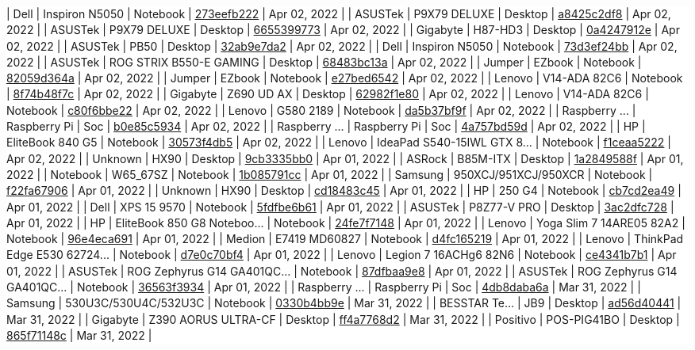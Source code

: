 | Dell          | Inspiron N5050              | Notebook    | [273eefb222](https://linux-hardware.org/?probe=273eefb222) | Apr 02, 2022 |
| ASUSTek       | P9X79 DELUXE                | Desktop     | [a8425c2df8](https://linux-hardware.org/?probe=a8425c2df8) | Apr 02, 2022 |
| ASUSTek       | P9X79 DELUXE                | Desktop     | [6655399773](https://linux-hardware.org/?probe=6655399773) | Apr 02, 2022 |
| Gigabyte      | H87-HD3                     | Desktop     | [0a4247912e](https://linux-hardware.org/?probe=0a4247912e) | Apr 02, 2022 |
| ASUSTek       | PB50                        | Desktop     | [32ab9e7da2](https://linux-hardware.org/?probe=32ab9e7da2) | Apr 02, 2022 |
| Dell          | Inspiron N5050              | Notebook    | [73d3ef24bb](https://linux-hardware.org/?probe=73d3ef24bb) | Apr 02, 2022 |
| ASUSTek       | ROG STRIX B550-E GAMING     | Desktop     | [68483bc13a](https://linux-hardware.org/?probe=68483bc13a) | Apr 02, 2022 |
| Jumper        | EZbook                      | Notebook    | [82059d364a](https://linux-hardware.org/?probe=82059d364a) | Apr 02, 2022 |
| Jumper        | EZbook                      | Notebook    | [e27bed6542](https://linux-hardware.org/?probe=e27bed6542) | Apr 02, 2022 |
| Lenovo        | V14-ADA 82C6                | Notebook    | [8f74b48f7c](https://linux-hardware.org/?probe=8f74b48f7c) | Apr 02, 2022 |
| Gigabyte      | Z690 UD AX                  | Desktop     | [62982f1e80](https://linux-hardware.org/?probe=62982f1e80) | Apr 02, 2022 |
| Lenovo        | V14-ADA 82C6                | Notebook    | [c80f6bbe22](https://linux-hardware.org/?probe=c80f6bbe22) | Apr 02, 2022 |
| Lenovo        | G580 2189                   | Notebook    | [da5b37bf9f](https://linux-hardware.org/?probe=da5b37bf9f) | Apr 02, 2022 |
| Raspberry ... | Raspberry Pi                | Soc         | [b0e85c5934](https://linux-hardware.org/?probe=b0e85c5934) | Apr 02, 2022 |
| Raspberry ... | Raspberry Pi                | Soc         | [4a757bd59d](https://linux-hardware.org/?probe=4a757bd59d) | Apr 02, 2022 |
| HP            | EliteBook 840 G5            | Notebook    | [30573f4db5](https://linux-hardware.org/?probe=30573f4db5) | Apr 02, 2022 |
| Lenovo        | IdeaPad S540-15IWL GTX 8... | Notebook    | [f1ceaa5222](https://linux-hardware.org/?probe=f1ceaa5222) | Apr 02, 2022 |
| Unknown       | HX90                        | Desktop     | [9cb3335bb0](https://linux-hardware.org/?probe=9cb3335bb0) | Apr 01, 2022 |
| ASRock        | B85M-ITX                    | Desktop     | [1a2849588f](https://linux-hardware.org/?probe=1a2849588f) | Apr 01, 2022 |
| Notebook      | W65_67SZ                    | Notebook    | [1b085791cc](https://linux-hardware.org/?probe=1b085791cc) | Apr 01, 2022 |
| Samsung       | 950XCJ/951XCJ/950XCR        | Notebook    | [f22fa67906](https://linux-hardware.org/?probe=f22fa67906) | Apr 01, 2022 |
| Unknown       | HX90                        | Desktop     | [cd18483c45](https://linux-hardware.org/?probe=cd18483c45) | Apr 01, 2022 |
| HP            | 250 G4                      | Notebook    | [cb7cd2ea49](https://linux-hardware.org/?probe=cb7cd2ea49) | Apr 01, 2022 |
| Dell          | XPS 15 9570                 | Notebook    | [5fdfbe6b61](https://linux-hardware.org/?probe=5fdfbe6b61) | Apr 01, 2022 |
| ASUSTek       | P8Z77-V PRO                 | Desktop     | [3ac2dfc728](https://linux-hardware.org/?probe=3ac2dfc728) | Apr 01, 2022 |
| HP            | EliteBook 850 G8 Noteboo... | Notebook    | [24fe7f7148](https://linux-hardware.org/?probe=24fe7f7148) | Apr 01, 2022 |
| Lenovo        | Yoga Slim 7 14ARE05 82A2    | Notebook    | [96e4eca691](https://linux-hardware.org/?probe=96e4eca691) | Apr 01, 2022 |
| Medion        | E7419 MD60827               | Notebook    | [d4fc165219](https://linux-hardware.org/?probe=d4fc165219) | Apr 01, 2022 |
| Lenovo        | ThinkPad Edge E530 62724... | Notebook    | [d7e0c70bf4](https://linux-hardware.org/?probe=d7e0c70bf4) | Apr 01, 2022 |
| Lenovo        | Legion 7 16ACHg6 82N6       | Notebook    | [ce4341b7b1](https://linux-hardware.org/?probe=ce4341b7b1) | Apr 01, 2022 |
| ASUSTek       | ROG Zephyrus G14 GA401QC... | Notebook    | [87dfbaa9e8](https://linux-hardware.org/?probe=87dfbaa9e8) | Apr 01, 2022 |
| ASUSTek       | ROG Zephyrus G14 GA401QC... | Notebook    | [36563f3934](https://linux-hardware.org/?probe=36563f3934) | Apr 01, 2022 |
| Raspberry ... | Raspberry Pi                | Soc         | [4db8daba6a](https://linux-hardware.org/?probe=4db8daba6a) | Mar 31, 2022 |
| Samsung       | 530U3C/530U4C/532U3C        | Notebook    | [0330b4bb9e](https://linux-hardware.org/?probe=0330b4bb9e) | Mar 31, 2022 |
| BESSTAR Te... | JB9                         | Desktop     | [ad56d40441](https://linux-hardware.org/?probe=ad56d40441) | Mar 31, 2022 |
| Gigabyte      | Z390 AORUS ULTRA-CF         | Desktop     | [ff4a7768d2](https://linux-hardware.org/?probe=ff4a7768d2) | Mar 31, 2022 |
| Positivo      | POS-PIG41BO                 | Desktop     | [865f71148c](https://linux-hardware.org/?probe=865f71148c) | Mar 31, 2022 |